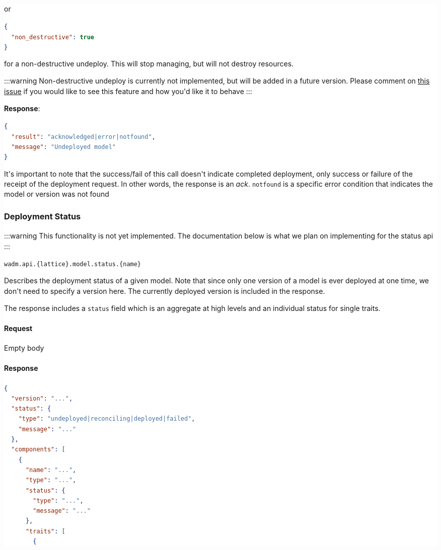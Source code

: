 or

```json
{
  "non_destructive": true
}
```

for a non-destructive undeploy. This will stop managing, but will not destroy resources.

:::warning
Non-destructive undeploy is currently not implemented, but will be added in a future version. Please comment on [this issue](https://github.com/wasmCloud/wadm/issues/113) if you would like to see this feature and how you'd like it to behave
:::

**Response**:

```json
{
  "result": "acknowledged|error|notfound",
  "message": "Undeployed model"
}
```

It's important to note that the success/fail of this call doesn't indicate completed deployment,
only success or failure of the receipt of the deployment request. In other words, the response is an
_ack_. `notfound` is a specific error condition that indicates the model or version was not found

### Deployment Status

:::warning
This functionality is not yet implemented. The documentation below is what we plan on implementing
for the status api
:::

`wadm.api.{lattice}.model.status.{name}`

Describes the deployment status of a given model. Note that since only one version of a model is
ever deployed at one time, we don't need to specify a version here. The currently deployed version
is included in the response.

The response includes a `status` field which is an aggregate at high levels and an individual status
for single traits.

#### Request

Empty body

#### Response

```json
{
  "version": "...",
  "status": {
    "type": "undeployed|reconciling|deployed|failed",
    "message": "..."
  },
  "components": [
    {
      "name": "...",
      "type": "...",
      "status": {
        "type": "...",
        "message": "..."
      },
      "traits": [
        {
```